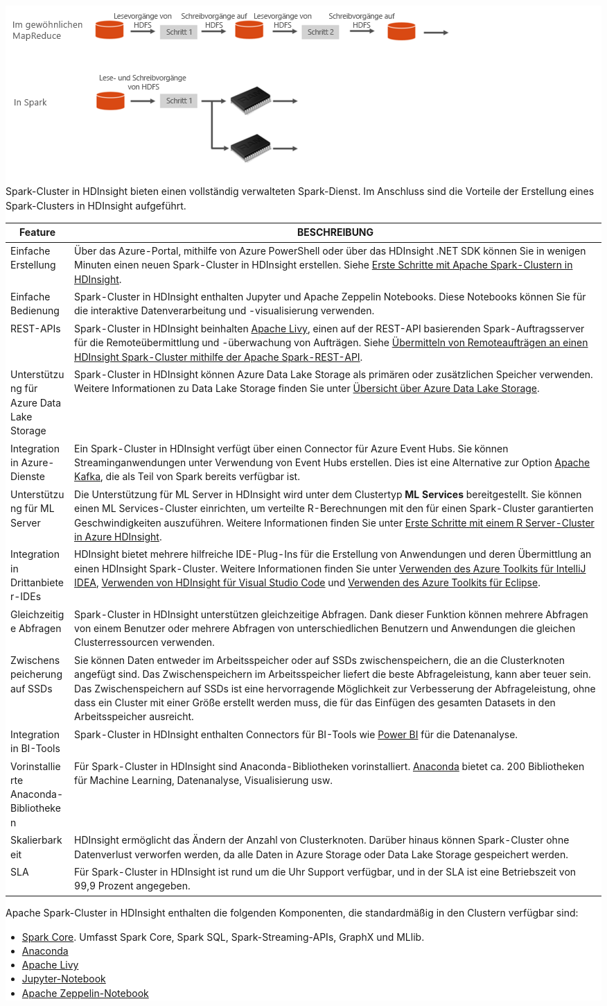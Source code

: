 ![Vergleich von herkömmlichem MapReduce mit Spark](./media/apache-spark-overview/mapreduce-vs-spark.png)

Spark-Cluster in HDInsight bieten einen vollständig verwalteten Spark-Dienst. Im Anschluss sind die Vorteile der Erstellung eines Spark-Clusters in HDInsight aufgeführt.

| Feature | BESCHREIBUNG |
| --- | --- |
| Einfache Erstellung |Über das Azure-Portal, mithilfe von Azure PowerShell oder über das HDInsight .NET SDK können Sie in wenigen Minuten einen neuen Spark-Cluster in HDInsight erstellen. Siehe [Erste Schritte mit Apache Spark-Clustern in HDInsight](apache-spark-jupyter-spark-sql-use-portal.md). |
| Einfache Bedienung |Spark-Cluster in HDInsight enthalten Jupyter und Apache Zeppelin Notebooks. Diese Notebooks können Sie für die interaktive Datenverarbeitung und -visualisierung verwenden.|
| REST-APIs |Spark-Cluster in HDInsight beinhalten [Apache Livy](https://github.com/cloudera/hue/tree/master/apps/spark/java#welcome-to-livy-the-rest-spark-server), einen auf der REST-API basierenden Spark-Auftragsserver für die Remoteübermittlung und -überwachung von Aufträgen. Siehe [Übermitteln von Remoteaufträgen an einen HDInsight Spark-Cluster mithilfe der Apache Spark-REST-API](apache-spark-livy-rest-interface.md).|
| Unterstützung für Azure Data Lake Storage | Spark-Cluster in HDInsight können Azure Data Lake Storage als primären oder zusätzlichen Speicher verwenden. Weitere Informationen zu Data Lake Storage finden Sie unter [Übersicht über Azure Data Lake Storage](../../data-lake-store/data-lake-store-overview.md). |
| Integration in Azure-Dienste |Ein Spark-Cluster in HDInsight verfügt über einen Connector für Azure Event Hubs. Sie können Streaminganwendungen unter Verwendung von Event Hubs erstellen. Dies ist eine Alternative zur Option [Apache Kafka](https://kafka.apache.org/), die als Teil von Spark bereits verfügbar ist. |
| Unterstützung für ML Server | Die Unterstützung für ML Server in HDInsight wird unter dem Clustertyp **ML Services** bereitgestellt. Sie können einen ML Services-Cluster einrichten, um verteilte R-Berechnungen mit den für einen Spark-Cluster garantierten Geschwindigkeiten auszuführen. Weitere Informationen finden Sie unter [Erste Schritte mit einem R Server-Cluster in Azure HDInsight](../r-server/r-server-get-started.md). |
| Integration in Drittanbieter-IDEs | HDInsight bietet mehrere hilfreiche IDE-Plug-Ins für die Erstellung von Anwendungen und deren Übermittlung an einen HDInsight Spark-Cluster. Weitere Informationen finden Sie unter [Verwenden des Azure Toolkits für IntelliJ IDEA](apache-spark-intellij-tool-plugin.md), [Verwenden von HDInsight für Visual Studio Code](../hdinsight-for-vscode.md) und [Verwenden des Azure Toolkits für Eclipse](apache-spark-eclipse-tool-plugin.md).|
| Gleichzeitige Abfragen |Spark-Cluster in HDInsight unterstützen gleichzeitige Abfragen. Dank dieser Funktion können mehrere Abfragen von einem Benutzer oder mehrere Abfragen von unterschiedlichen Benutzern und Anwendungen die gleichen Clusterressourcen verwenden. |
| Zwischenspeicherung auf SSDs |Sie können Daten entweder im Arbeitsspeicher oder auf SSDs zwischenspeichern, die an die Clusterknoten angefügt sind. Das Zwischenspeichern im Arbeitsspeicher liefert die beste Abfrageleistung, kann aber teuer sein. Das Zwischenspeichern auf SSDs ist eine hervorragende Möglichkeit zur Verbesserung der Abfrageleistung, ohne dass ein Cluster mit einer Größe erstellt werden muss, die für das Einfügen des gesamten Datasets in den Arbeitsspeicher ausreicht. |
| Integration in BI-Tools |Spark-Cluster in HDInsight enthalten Connectors für BI-Tools wie [Power BI](https://www.powerbi.com/) für die Datenanalyse. |
| Vorinstallierte Anaconda-Bibliotheken |Für Spark-Cluster in HDInsight sind Anaconda-Bibliotheken vorinstalliert. [Anaconda](https://docs.continuum.io/anaconda/) bietet ca. 200 Bibliotheken für Machine Learning, Datenanalyse, Visualisierung usw. |
| Skalierbarkeit | HDInsight ermöglicht das Ändern der Anzahl von Clusterknoten. Darüber hinaus können Spark-Cluster ohne Datenverlust verworfen werden, da alle Daten in Azure Storage oder Data Lake Storage gespeichert werden. |
| SLA |Für Spark-Cluster in HDInsight ist rund um die Uhr Support verfügbar, und in der SLA ist eine Betriebszeit von 99,9 Prozent angegeben. |

Apache Spark-Cluster in HDInsight enthalten die folgenden Komponenten, die standardmäßig in den Clustern verfügbar sind:

* [Spark Core](https://spark.apache.org/docs/latest/). Umfasst Spark Core, Spark SQL, Spark-Streaming-APIs, GraphX und MLlib.
* [Anaconda](https://docs.continuum.io/anaconda/)
* [Apache Livy](https://github.com/cloudera/hue/tree/master/apps/spark/java#welcome-to-livy-the-rest-spark-server)
* [Jupyter-Notebook](https://jupyter.org)
* [Apache Zeppelin-Notebook](http://zeppelin-project.org/)
